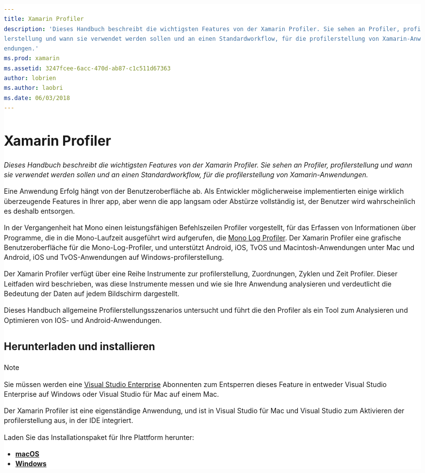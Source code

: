 ```yaml
---
title: Xamarin Profiler
description: 'Dieses Handbuch beschreibt die wichtigsten Features von der Xamarin Profiler. Sie sehen an Profiler, profilerstellung und wann sie verwendet werden sollen und an einen Standardworkflow, für die profilerstellung von Xamarin-Anwendungen.'
ms.prod: xamarin
ms.assetid: 3247fcee-6acc-470d-ab87-c1c511d67363
author: lobrien
ms.author: laobri
ms.date: 06/03/2018
---
```


# <a name="xamarin-profiler"></a>Xamarin Profiler

_Dieses Handbuch beschreibt die wichtigsten Features von der Xamarin Profiler. Sie sehen an Profiler, profilerstellung und wann sie verwendet werden sollen und an einen Standardworkflow, für die profilerstellung von Xamarin-Anwendungen._

Eine Anwendung Erfolg hängt von der Benutzeroberfläche ab. Als Entwickler möglicherweise implementierten einige wirklich überzeugende Features in Ihrer app, aber wenn die app langsam oder Abstürze vollständig ist, der Benutzer wird wahrscheinlich es deshalb entsorgen.

In der Vergangenheit hat Mono einen leistungsfähigen Befehlszeilen Profiler vorgestellt, für das Erfassen von Informationen über Programme, die in die Mono-Laufzeit ausgeführt wird aufgerufen, die [Mono Log Profiler](https://www.mono-project.com/docs/debug+profile/profile/profiler/). Der Xamarin Profiler eine grafische Benutzeroberfläche für die Mono-Log-Profiler, und unterstützt Android, iOS, TvOS und Macintosh-Anwendungen unter Mac und Android, iOS und TvOS-Anwendungen auf Windows-profilerstellung.

Der Xamarin Profiler verfügt über eine Reihe Instrumente zur profilerstellung, Zuordnungen, Zyklen und Zeit Profiler. Dieser Leitfaden wird beschrieben, was diese Instrumente messen und wie sie Ihre Anwendung analysieren und verdeutlicht die Bedeutung der Daten auf jedem Bildschirm dargestellt.

Dieses Handbuch allgemeine Profilerstellungsszenarios untersucht und führt die den Profiler als ein Tool zum Analysieren und Optimieren von IOS- und Android-Anwendungen.

## <a name="download-and-install"></a>Herunterladen und installieren

> [!NOTE]
> Sie müssen werden eine [Visual Studio Enterprise](https://visualstudio.microsoft.com/vs/compare/) Abonnenten zum Entsperren dieses Feature in entweder Visual Studio Enterprise auf Windows oder Visual Studio für Mac auf einem Mac.

Der Xamarin Profiler ist eine eigenständige Anwendung, und ist in Visual Studio für Mac und Visual Studio zum Aktivieren der profilerstellung aus, in der IDE integriert.

Laden Sie das Installationspaket für Ihre Plattform herunter:

- [**macOS**](https://dl.xamarin.com/profiler/profiler-mac.pkg)
- [**Windows**](https://dl.xamarin.com/profiler/profiler-windows.msi)
